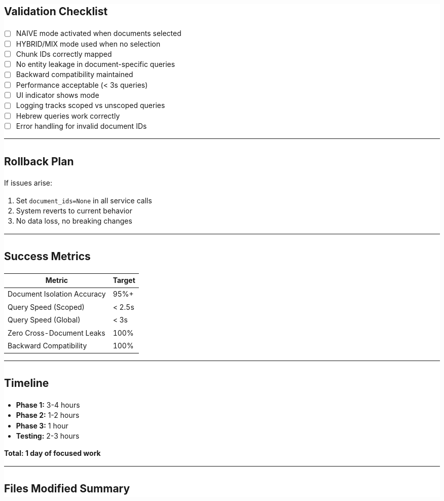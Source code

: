 ## Validation Checklist

- [ ] NAIVE mode activated when documents selected
- [ ] HYBRID/MIX mode used when no selection
- [ ] Chunk IDs correctly mapped
- [ ] No entity leakage in document-specific queries
- [ ] Backward compatibility maintained
- [ ] Performance acceptable (< 3s queries)
- [ ] UI indicator shows mode
- [ ] Logging tracks scoped vs unscoped queries
- [ ] Hebrew queries work correctly
- [ ] Error handling for invalid document IDs

---

## Rollback Plan

If issues arise:
1. Set `document_ids=None` in all service calls
2. System reverts to current behavior
3. No data loss, no breaking changes

---

## Success Metrics

| Metric | Target |
|--------|--------|
| Document Isolation Accuracy | 95%+ |
| Query Speed (Scoped) | < 2.5s |
| Query Speed (Global) | < 3s |
| Zero Cross-Document Leaks | 100% |
| Backward Compatibility | 100% |

---

## Timeline

- **Phase 1:** 3-4 hours
- **Phase 2:** 1-2 hours  
- **Phase 3:** 1 hour
- **Testing:** 2-3 hours

**Total: 1 day of focused work**

---

## Files Modified Summary
